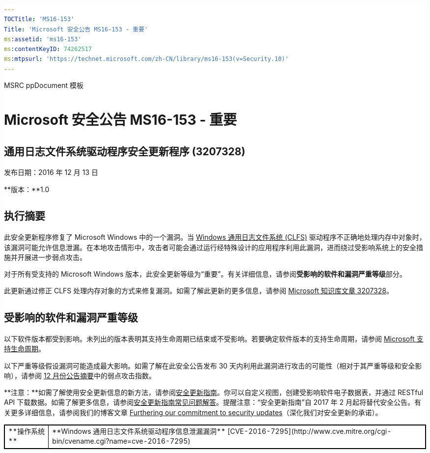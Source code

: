 ```yaml
---
TOCTitle: 'MS16-153'
Title: 'Microsoft 安全公告 MS16-153 - 重要'
ms:assetid: 'ms16-153'
ms:contentKeyID: 74262517
ms:mtpsurl: 'https://technet.microsoft.com/zh-CN/library/ms16-153(v=Security.10)'
---
```


MSRC ppDocument 模板

Microsoft 安全公告 MS16-153 - 重要
==================================

通用日志文件系统驱动程序安全更新程序 (3207328)
----------------------------------------------

发布日期：2016 年 12 月 13 日

**版本：**1.0

执行摘要
--------

此安全更新程序修复了 Microsoft Windows 中的一个漏洞。当 [Windows 通用日志文件系统 (CLFS)](https://technet.microsoft.com/zh-cn/library/security/dn848375.aspx) 驱动程序不正确地处理内存中对象时，该漏洞可能允许信息泄漏。在本地攻击情形中，攻击者可能会通过运行经特殊设计的应用程序利用此漏洞，进而绕过受影响系统上的安全措施并开展进一步弱点攻击。

对于所有受支持的 Microsoft Windows 版本，此安全更新等级为“重要”。有关详细信息，请参阅**受影响的软件和漏洞严重等级**部分。

此更新通过修正 CLFS 处理内存对象的方式来修复漏洞。如需了解此更新的更多信息，请参阅 [Microsoft 知识库文章 3207328](https://support.microsoft.com/zh-cn/kb/3207328)。

受影响的软件和漏洞严重等级
--------------------------

以下软件版本都受到影响。未列出的版本表明其支持生命周期已结束或不受影响。若要确定软件版本的支持生命周期，请参阅 [Microsoft 支持生命周期](http://go.microsoft.com/fwlink/?linkid=21742)。

以下严重等级假设漏洞可能造成最大影响。如需了解在此安全公告发布 30 天内利用此漏洞进行攻击的可能性（相对于其严重等级和安全影响），请参阅 [12 月份公告摘要](https://technet.microsoft.com/zh-cn/library/security/ms16-dec)中的弱点攻击指数。

**注意：**如需了解使用安全更新信息的新方法，请参阅[安全更新指南](https://portal.msrc.microsoft.com/zh-cn/security-guidance)。你可以自定义视图，创建受影响软件电子数据表，并通过 RESTful API 下载数据。如需了解更多信息，请参阅[安全更新指南常见问题解答](https://portal.msrc.microsoft.com/zh-cn/security-guidance)。提醒注意：“安全更新指南”自 2017 年 2 月起将替代安全公告。有关更多详细信息，请参阅我们的博客文章 [Furthering our commitment to security updates](https://blogs.technet.microsoft.com/msrc/2016/11/08/furthering-our-commitment-to-security-updates/)（深化我们对安全更新的承诺）。

<p> </p>
<table style="border:1px solid black;">
<tr>
<td style="border:1px solid black;">
**操作系统**

</td>
<td style="border:1px solid black;">
**Windows 通用日志文件系统驱动程序信息泄漏漏洞**  
[CVE-2016-7295](http://www.cve.mitre.org/cgi-bin/cvename.cgi?name=cve-2016-7295)
